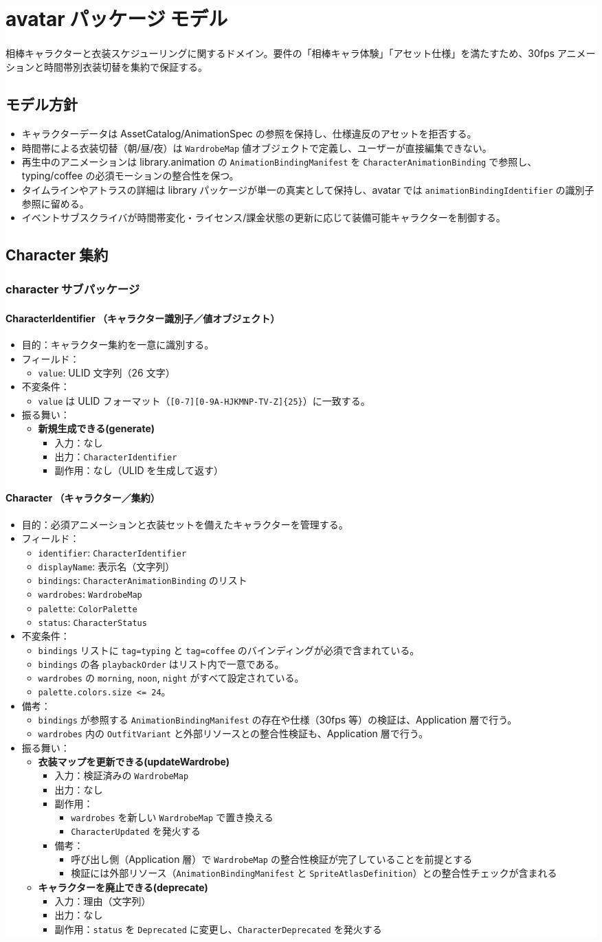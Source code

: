 # avatar パッケージ モデル

相棒キャラクターと衣装スケジューリングに関するドメイン。要件の「相棒キャラ体験」「アセット仕様」を満たすため、30fps アニメーションと時間帯別衣装切替を集約で保証する。

## モデル方針

- キャラクターデータは AssetCatalog/AnimationSpec の参照を保持し、仕様違反のアセットを拒否する。
- 時間帯による衣装切替（朝/昼/夜）は `WardrobeMap` 値オブジェクトで定義し、ユーザーが直接編集できない。
- 再生中のアニメーションは library.animation の `AnimationBindingManifest` を `CharacterAnimationBinding` で参照し、typing/coffee の必須モーションの整合性を保つ。
- タイムラインやアトラスの詳細は library パッケージが単一の真実として保持し、avatar では `animationBindingIdentifier` の識別子参照に留める。
- イベントサブスクライバが時間帯変化・ライセンス/課金状態の更新に応じて装備可能キャラクターを制御する。

## Character 集約

### character サブパッケージ

#### CharacterIdentifier （キャラクター識別子／値オブジェクト）

- 目的：キャラクター集約を一意に識別する。
- フィールド：
  - `value`: ULID 文字列（26 文字）
- 不変条件：
  - `value` は ULID フォーマット（`[0-7][0-9A-HJKMNP-TV-Z]{25}`）に一致する。
- 振る舞い：
  - **新規生成できる(generate)**
    - 入力：なし
    - 出力：`CharacterIdentifier`
    - 副作用：なし（ULID を生成して返す）

#### Character （キャラクター／集約）

- 目的：必須アニメーションと衣装セットを備えたキャラクターを管理する。
- フィールド：
  - `identifier`: `CharacterIdentifier`
  - `displayName`: 表示名（文字列）
  - `bindings`: `CharacterAnimationBinding` のリスト
  - `wardrobes`: `WardrobeMap`
  - `palette`: `ColorPalette`
  - `status`: `CharacterStatus`
- 不変条件：
  - `bindings` リストに `tag=typing` と `tag=coffee` のバインディングが必須で含まれている。
  - `bindings` の各 `playbackOrder` はリスト内で一意である。
  - `wardrobes` の `morning`, `noon`, `night` がすべて設定されている。
  - `palette.colors.size <= 24`。
- 備考：
  - `bindings` が参照する `AnimationBindingManifest` の存在や仕様（30fps 等）の検証は、Application 層で行う。
  - `wardrobes` 内の `OutfitVariant` と外部リソースとの整合性検証も、Application 層で行う。
- 振る舞い：
  - **衣装マップを更新できる(updateWardrobe)**
    - 入力：検証済みの `WardrobeMap`
    - 出力：なし
    - 副作用：
      - `wardrobes` を新しい `WardrobeMap` で置き換える
      - `CharacterUpdated` を発火する
    - 備考：
      - 呼び出し側（Application 層）で `WardrobeMap` の整合性検証が完了していることを前提とする
      - 検証には外部リソース（`AnimationBindingManifest` と `SpriteAtlasDefinition`）との整合性チェックが含まれる
  - **キャラクターを廃止できる(deprecate)**
    - 入力：理由（文字列）
    - 出力：なし
    - 副作用：`status` を `Deprecated` に変更し、`CharacterDeprecated` を発火する